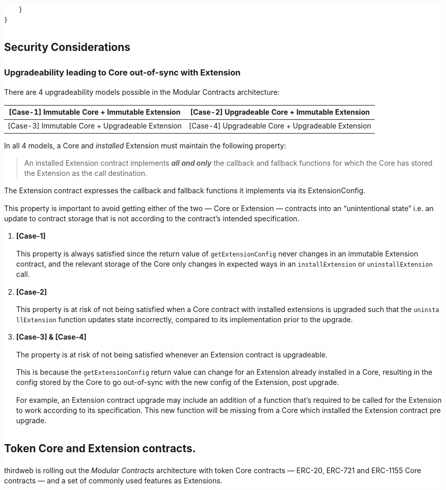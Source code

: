 ```solidity
    }
}
```

## Security Considerations

### Upgradeability leading to Core out-of-sync with Extension

There are 4 upgradeability models possible in the Modular Contracts architecture:

| [Case-1] Immutable Core + Immutable Extension   | [Case-2] Upgradeable Core + Immutable Extension   |
| ----------------------------------------------- | ------------------------------------------------- |
| [Case-3] Immutable Core + Upgradeable Extension | [Case-4] Upgradeable Core + Upgradeable Extension |

In all 4 models, a Core and _installed_ Extension must maintain the following property:

> An installed Extension contract implements **_all and only_** the callback and fallback functions for which the Core has stored the Extension as the call destination.

The Extension contract expresses the callback and fallback functions it implements via its ExtensionConfig.

This property is important to avoid getting either of the two — Core or Extension — contracts into an “unintentional state” i.e. an update to contract storage that is not according to the contract’s intended specification.

1. **[Case-1]**

   This property is always satisfied since the return value of `getExtensionConfig` never changes in an immutable Extension contract, and the relevant storage of the Core only changes in expected ways in an `installExtension` or `uninstallExtension` call.

2. **[Case-2]**

   This property is at risk of not being satisfied when a Core contract with installed extensions is upgraded such that the `uninstallExtension` function updates state incorrectly, compared to its implementation prior to the upgrade.

3. **[Case-3] & [Case-4]**

   The property is at risk of not being satisfied whenever an Extension contract is upgradeable.

   This is because the `getExtensionConfig` return value can change for an Extension already installed in a Core, resulting in the config stored by the Core to go out-of-sync with the new config of the Extension, post upgrade.

   For example, an Extension contract upgrade may include an addition of a function that’s required to be called for the Extension to work according to its specification. This new function will be missing from a Core which installed the Extension contract pre upgrade.

## Token Core and Extension contracts.

thirdweb is rolling out the _Modular Contracts_ architecture with token Core contracts — ERC-20, ERC-721 and ERC-1155 Core contracts — and a set of commonly used features as Extensions.
